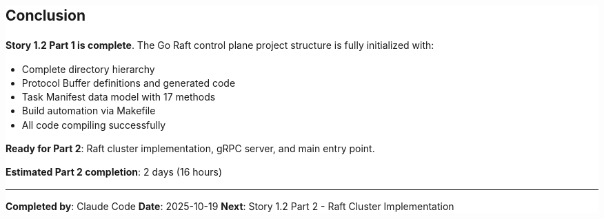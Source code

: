 
## Conclusion

**Story 1.2 Part 1 is complete**. The Go Raft control plane project structure is fully initialized with:

- Complete directory hierarchy
- Protocol Buffer definitions and generated code
- Task Manifest data model with 17 methods
- Build automation via Makefile
- All code compiling successfully

**Ready for Part 2**: Raft cluster implementation, gRPC server, and main entry point.

**Estimated Part 2 completion**: 2 days (16 hours)

---

**Completed by**: Claude Code
**Date**: 2025-10-19
**Next**: Story 1.2 Part 2 - Raft Cluster Implementation

